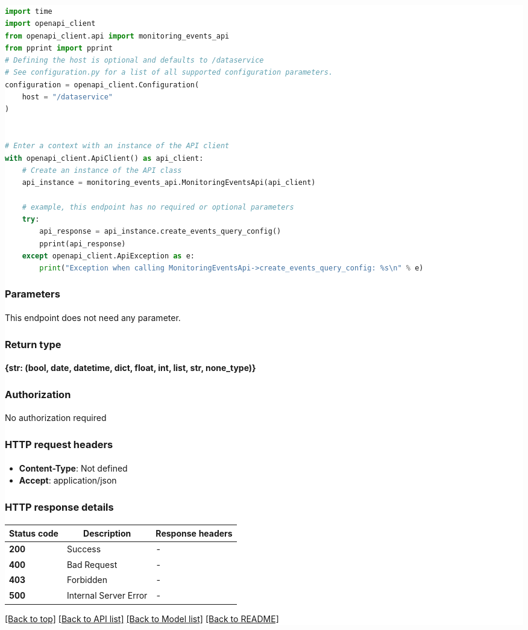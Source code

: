 
```python
import time
import openapi_client
from openapi_client.api import monitoring_events_api
from pprint import pprint
# Defining the host is optional and defaults to /dataservice
# See configuration.py for a list of all supported configuration parameters.
configuration = openapi_client.Configuration(
    host = "/dataservice"
)


# Enter a context with an instance of the API client
with openapi_client.ApiClient() as api_client:
    # Create an instance of the API class
    api_instance = monitoring_events_api.MonitoringEventsApi(api_client)

    # example, this endpoint has no required or optional parameters
    try:
        api_response = api_instance.create_events_query_config()
        pprint(api_response)
    except openapi_client.ApiException as e:
        print("Exception when calling MonitoringEventsApi->create_events_query_config: %s\n" % e)
```


### Parameters
This endpoint does not need any parameter.

### Return type

**{str: (bool, date, datetime, dict, float, int, list, str, none_type)}**

### Authorization

No authorization required

### HTTP request headers

 - **Content-Type**: Not defined
 - **Accept**: application/json


### HTTP response details

| Status code | Description | Response headers |
|-------------|-------------|------------------|
**200** | Success |  -  |
**400** | Bad Request |  -  |
**403** | Forbidden |  -  |
**500** | Internal Server Error |  -  |

[[Back to top]](#) [[Back to API list]](../README.md#documentation-for-api-endpoints) [[Back to Model list]](../README.md#documentation-for-models) [[Back to README]](../README.md)
